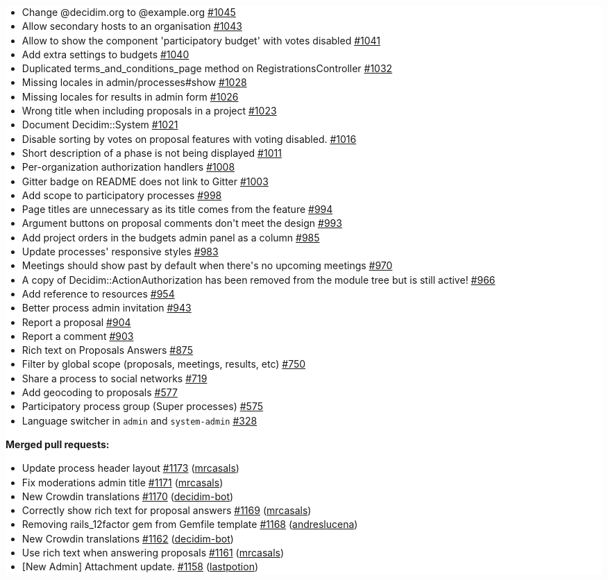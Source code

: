 - Change @decidim.org to @example.org [\#1045](https://github.com/decidim/decidim/issues/1045)
- Allow secondary hosts to an organisation [\#1043](https://github.com/decidim/decidim/issues/1043)
- Allow to show the component 'participatory budget' with votes disabled [\#1041](https://github.com/decidim/decidim/issues/1041)
- Add extra settings to budgets [\#1040](https://github.com/decidim/decidim/issues/1040)
- Duplicated terms\_and\_conditions\_page method on RegistrationsController [\#1032](https://github.com/decidim/decidim/issues/1032)
- Missing locales in admin/processes\#show [\#1028](https://github.com/decidim/decidim/issues/1028)
- Missing locales for results in admin form [\#1026](https://github.com/decidim/decidim/issues/1026)
- Wrong title when including proposals in a project [\#1023](https://github.com/decidim/decidim/issues/1023)
- Document Decidim::System [\#1021](https://github.com/decidim/decidim/issues/1021)
- Disable sorting by votes on proposal features with voting disabled. [\#1016](https://github.com/decidim/decidim/issues/1016)
- Short description of a phase is not being displayed [\#1011](https://github.com/decidim/decidim/issues/1011)
- Per-organization authorization handlers [\#1008](https://github.com/decidim/decidim/issues/1008)
- Gitter badge on README does not link to Gitter [\#1003](https://github.com/decidim/decidim/issues/1003)
- Add scope to participatory processes [\#998](https://github.com/decidim/decidim/issues/998)
- Page titles are unnecessary as its title comes from the feature [\#994](https://github.com/decidim/decidim/issues/994)
- Argument buttons on proposal comments don't meet the design [\#993](https://github.com/decidim/decidim/issues/993)
- Add project orders in the budgets admin panel as a column [\#985](https://github.com/decidim/decidim/issues/985)
- Update processes' responsive styles [\#983](https://github.com/decidim/decidim/issues/983)
- Meetings should show past by default when there's no upcoming meetings [\#970](https://github.com/decidim/decidim/issues/970)
- A copy of Decidim::ActionAuthorization has been removed from the module tree but is still active! [\#966](https://github.com/decidim/decidim/issues/966)
- Add reference to resources [\#954](https://github.com/decidim/decidim/issues/954)
- Better process admin invitation [\#943](https://github.com/decidim/decidim/issues/943)
- Report a proposal [\#904](https://github.com/decidim/decidim/issues/904)
- Report a comment [\#903](https://github.com/decidim/decidim/issues/903)
- Rich text on Proposals Answers [\#875](https://github.com/decidim/decidim/issues/875)
- Filter by global scope \(proposals, meetings, results, etc\) [\#750](https://github.com/decidim/decidim/issues/750)
- Share a process to social networks [\#719](https://github.com/decidim/decidim/issues/719)
- Add geocoding to proposals [\#577](https://github.com/decidim/decidim/issues/577)
- Participatory process group \(Super processes\) [\#575](https://github.com/decidim/decidim/issues/575)
- Language switcher in `admin` and `system-admin` [\#328](https://github.com/decidim/decidim/issues/328)

**Merged pull requests:**

- Update process header layout [\#1173](https://github.com/decidim/decidim/pull/1173) ([mrcasals](https://github.com/mrcasals))
- Fix moderations admin title [\#1171](https://github.com/decidim/decidim/pull/1171) ([mrcasals](https://github.com/mrcasals))
- New Crowdin translations [\#1170](https://github.com/decidim/decidim/pull/1170) ([decidim-bot](https://github.com/decidim-bot))
- Correctly show rich text for proposal answers [\#1169](https://github.com/decidim/decidim/pull/1169) ([mrcasals](https://github.com/mrcasals))
- Removing rails\_12factor gem from Gemfile template [\#1168](https://github.com/decidim/decidim/pull/1168) ([andreslucena](https://github.com/andreslucena))
- New Crowdin translations [\#1162](https://github.com/decidim/decidim/pull/1162) ([decidim-bot](https://github.com/decidim-bot))
- Use rich text when answering proposals [\#1161](https://github.com/decidim/decidim/pull/1161) ([mrcasals](https://github.com/mrcasals))
- \[New Admin\] Attachment update. [\#1158](https://github.com/decidim/decidim/pull/1158) ([lastpotion](https://github.com/lastpotion))